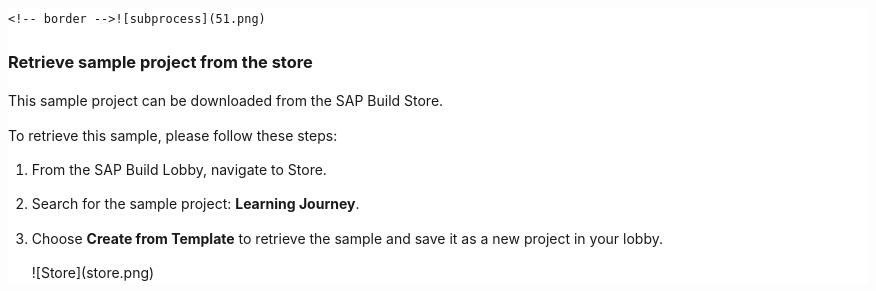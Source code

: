     <!-- border -->![subprocess](51.png)


### Retrieve sample project from the store

This sample project can be downloaded from the SAP Build Store.

To retrieve this sample, please follow these steps:
    
1. From the SAP Build Lobby, navigate to Store.
   
2. Search for the sample project: **Learning Journey**.
   
3. Choose **Create from Template** to retrieve the sample and save it as a new project in your lobby.

    <!-- border -->![Store](store.png)
